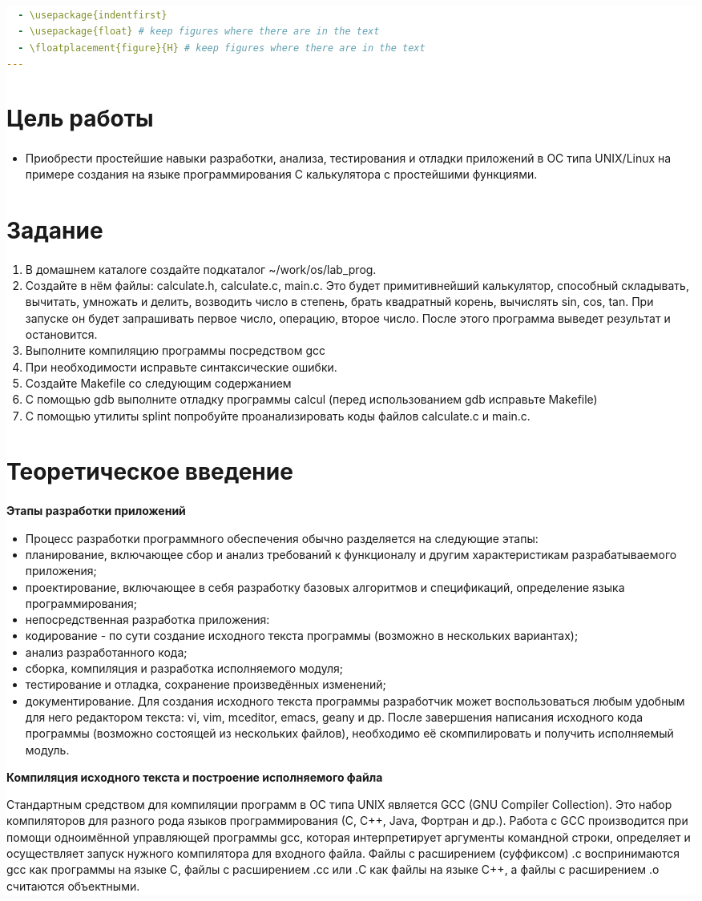 ```yaml
  - \usepackage{indentfirst}
  - \usepackage{float} # keep figures where there are in the text
  - \floatplacement{figure}{H} # keep figures where there are in the text
---
```


# Цель работы

- Приобрести простейшие навыки разработки, анализа, тестирования и отладки приложений в ОС типа UNIX/Linux на примере создания на языке программирования С калькулятора с простейшими функциями.

# Задание
1. В домашнем каталоге создайте подкаталог ~/work/os/lab_prog.
2. Создайте в нём файлы: calculate.h, calculate.c, main.c.
Это будет примитивнейший калькулятор, способный складывать, вычитать, умножать
и делить, возводить число в степень, брать квадратный корень, вычислять sin, cos, tan.
При запуске он будет запрашивать первое число, операцию, второе число. После этого
программа выведет результат и остановится.
3. Выполните компиляцию программы посредством gcc
4. При необходимости исправьте синтаксические ошибки.
5. Создайте Makefile со следующим содержанием
6. С помощью gdb выполните отладку программы calcul (перед использованием gdb исправьте Makefile)
7. С помощью утилиты splint попробуйте проанализировать коды файлов calculate.c и main.c.

# Теоретическое введение

**Этапы разработки приложений**
- Процесс разработки программного обеспечения обычно разделяется на следующие этапы:
- планирование, включающее сбор и анализ требований к функционалу и другим характеристикам разрабатываемого приложения;
- проектирование, включающее в себя разработку базовых алгоритмов и спецификаций, определение языка программирования;
- непосредственная разработка приложения:
- кодирование - по сути создание исходного текста программы (возможно в нескольких вариантах);
- анализ разработанного кода;
- сборка, компиляция и разработка исполняемого модуля;
- тестирование и отладка, сохранение произведённых изменений;
- документирование.
Для создания исходного текста программы разработчик может воспользоваться любым удобным для него редактором текста: vi, vim, mceditor, emacs, geany и др.
После завершения написания исходного кода программы (возможно состоящей из нескольких файлов), необходимо её скомпилировать и получить исполняемый модуль.

**Компиляция исходного текста и построение исполняемого файла**

Стандартным средством для компиляции программ в ОС типа UNIX является GCC (GNU Compiler Collection). Это набор компиляторов для разного рода языков программирования (С, C++, Java, Фортран и др.). Работа с GCC производится при помощи одноимённой управляющей программы gcc, которая интерпретирует аргументы командной строки, определяет и осуществляет запуск нужного компилятора для входного файла. Файлы с расширением (суффиксом) .c воспринимаются gcc как программы на языке С, файлы с расширением .cc или .C как файлы на языке C++, а файлы c расширением .o считаются объектными.
